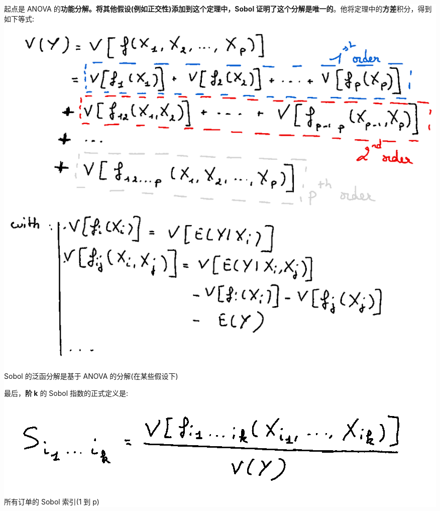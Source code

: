 起点是 ANOVA 的**功能分解。**将其他假设(例如正交性)添加到这个定理中，Sobol 证明了这个分解是**唯一的**。他将定理中的**方差**积分，得到如下等式:

![](img/b82a3eb867b7a380ffab060db4690a98.png)

Sobol 的泛函分解是基于 ANOVA 的分解(在某些假设下)

最后，**阶 k** 的 Sobol 指数的正式定义是:

![](img/8c6e351ed48abce909534e3e6ed819c6.png)

所有订单的 Sobol 索引(1 到 p)

